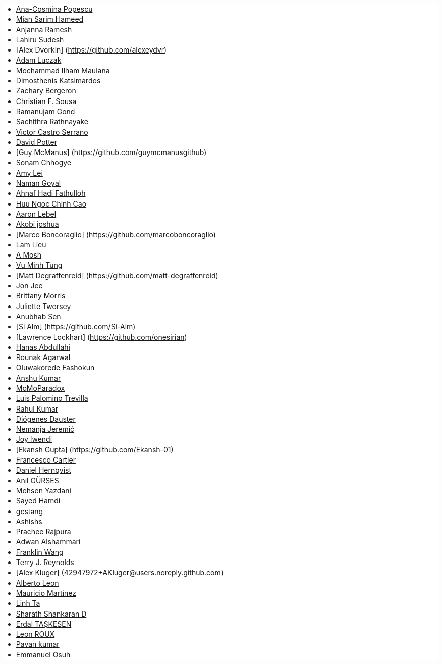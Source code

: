 - [Ana-Cosmina Popescu](https://github.com/anacosmina)
- [Mian Sarim Hameed](https://github.com/MianSarimHameed)
- [Anjanna Ramesh](https://github.com/Anjanna)
- [Lahiru Sudesh](https://github.com/lahirusudesh)
- [Alex Dvorkin] (https://github.com/alexeydvr)
- [Adam Luczak](https://github.com/aluczak)
- [Mochammad Ilham Maulana](https://github.com/ilhamhzrd20)
- [Dimosthenis Katsimardos](https://github.com/dimkatsi91)
- [Zachary Bergeron](https://github.com/zbergus)
- [Christian F. Sousa](https://github.com/Swifty-Sousa)
- [Ramanujam Gond](https://github.com/ramanujamgond)
- [Sachithra  Rathnayake](https://github.com/SachithraRathnayake)
- [Victor Castro Serrano](https://github.com/vicase)
- [David Potter](https://github.com/potter-potter)
- [Guy McManus] (https://github.com/guymcmanusgithub)
- [Sonam Chhogye](https://github.com/schhogyel)
- [Amy Lei](https://github.com/AmyLei96)
- [Naman Goyal](https://github.com/namangoyal172)
- [Ahnaf Hadi Fathulloh](https://github.com/ahnafhf21)
- [Huu Ngoc Chinh Cao](https://github.com/ganhatgame)
- [Aaron Lebel](https://github.com/alebml)
- [Akobi joshua](https://github.com/jaeja)
- [Marco Boncoraglio] (https://github.com/marcoboncoraglio)
- [Lam Lieu](https://github.com/LamLieu)
- [A Mosh](https://github.com/test)
- [Vu Minh Tung](https://github.com/tungvm1711/)
- [Matt Degraffenreid] (https://github.com/matt-degraffenreid)
- [Jon Jee](https://github.com/jonjee/)
- [Brittany Morris](https://github.com/brittmmendez/)
- [Juliette Tworsey](https://github.com/firebuggirl/)
- [Anubhab Sen](https://github.com/anubhabsen)
- [Si Alm] (https://github.com/Si-Alm)
- [Lawrence Lockhart] (https://github.com/onesirian)
- [Hanas Abdullahi](https://github.com/Hanas1)
- [Rounak Agarwal](https://github.com/agarwalrounak)
- [Oluwakorede Fashokun](https://github.com/korede360)
- [Anshu Kumar](https://github.com/Anshuvats)
- [MoMoParadox](https://github.com/MoMoparadox)
- [Luis Palomino Trevilla](https://github.com/LuisPalominoTrevilla)
- [Rahul Kumar](https://github.com/rik-96)
- [Diógenes Dauster](https://github.com/diogenesdauster)
- [Nemanja Jeremić](https://github.com/nemanjajeremic)
- [Joy Iwendi](https://github.com/jiwendi)
- [Ekansh Gupta] (https://github.com/Ekansh-01)
- [Francesco Cartier](https://github.com/cartinez)
- [Daniel Hernqvist](https://github.com/hernqvistdaniel)
- [Anıl GÜRSES](https://github.com/anilgurses)
- [Mohsen Yazdani](https://github.com/imyazdani)
- [Sayed Hamdi](https://github.com/sayedhamdi)
- [gcstang](https://github.com/gcstang)
- [Ashish](https://github.com/UchihaItachi883)s
- [Prachee Rajpura](https://github.com/PRajpura)
- [Adwan Alshammari](https://github.com/adwanAK)
- [Franklin Wang](https://github.com/fxwang)
- [Terry J. Reynolds](https://github.com/terryjreynolds)
- [Alex Kluger] (42947972+AKluger@users.noreply.github.com)
- [Alberto Leon](https://github.com/betoleon)
- [Mauricio Martínez](https://github.com/moudev)
- [Linh Ta](https://github.com/tangoclinh1995)
- [Sharath Shankaran D](https://github.com/sharathsharz26)
- [Erdal TAŞKESEN](https://github.com/erdtsksn)
- [Leon ROUX](https://github.com/Nurrl)
- [Pavan kumar](https://github.com/sudouser89)
- [Emmanuel Osuh](https://github.com/musonant)